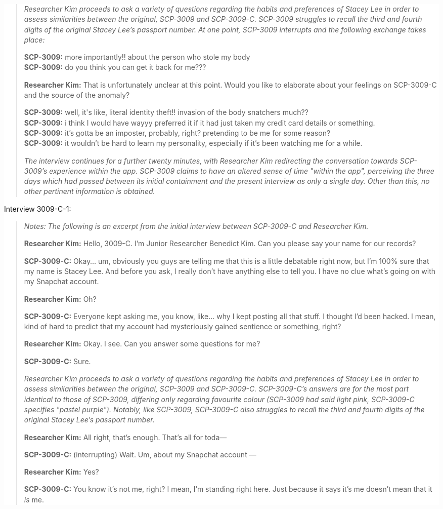 > 
> _Researcher Kim proceeds to ask a variety of questions regarding the habits and preferences of Stacey Lee in order to assess similarities between the original, SCP-3009 and SCP-3009-C. SCP-3009 struggles to recall the third and fourth digits of the original Stacey Lee’s passport number. At one point, SCP-3009 interrupts and the following exchange takes place:_
> 
> **SCP-3009:** more importantly!! about the person who stole my body  
> **SCP-3009:** do you think you can get it back for me???
> 
> **Researcher Kim:** That is unfortunately unclear at this point. Would you like to elaborate about your feelings on SCP-3009-C and the source of the anomaly?
> 
> **SCP-3009:** well, it's like, literal identity theft!! invasion of the body snatchers much??  
> **SCP-3009:** i think I would have wayyy preferred it if it had just taken my credit card details or something.  
> **SCP-3009:** it’s gotta be an imposter, probably, right? pretending to be me for some reason?  
> **SCP-3009:** it wouldn’t be hard to learn my personality, especially if it’s been watching me for a while.
> 
> _The interview continues for a further twenty minutes, with Researcher Kim redirecting the conversation towards SCP-3009’s experience within the app. SCP-3009 claims to have an altered sense of time "within the app", perceiving the three days which had passed between its initial containment and the present interview as only a single day. Other than this, no other pertinent information is obtained._

Interview 3009-C-1:

> _Notes: The following is an excerpt from the initial interview between SCP-3009-C and Researcher Kim._  
>   
> **Researcher Kim:** Hello, 3009-C. I’m Junior Researcher Benedict Kim. Can you please say your name for our records?  
>   
> **SCP-3009-C:** Okay… um, obviously you guys are telling me that this is a little debatable right now, but I’m 100% sure that my name is Stacey Lee. And before you ask, I really don’t have anything else to tell you. I have no clue what’s going on with my Snapchat account.  
>   
> **Researcher Kim:** Oh?
> 
> **SCP-3009-C:** Everyone kept asking me, you know, like… why I kept posting all that stuff. I thought I’d been hacked. I mean, kind of hard to predict that my account had mysteriously gained sentience or something, right?
> 
> **Researcher Kim:** Okay. I see. Can you answer some questions for me?
> 
> **SCP-3009-C:** Sure.
> 
> _Researcher Kim proceeds to ask a variety of questions regarding the habits and preferences of Stacey Lee in order to assess similarities between the original, SCP-3009 and SCP-3009-C. SCP-3009-C’s answers are for the most part identical to those of SCP-3009, differing only regarding favourite colour (SCP-3009 had said light pink, SCP-3009-C specifies "pastel purple"). Notably, like SCP-3009, SCP-3009-C also struggles to recall the third and fourth digits of the original Stacey Lee’s passport number._
> 
> **Researcher Kim:** All right, that’s enough. That’s all for toda—
> 
> **SCP-3009-C:** (interrupting) Wait. Um, about my Snapchat account —
> 
> **Researcher Kim:** Yes?
> 
> **SCP-3009-C:** You know it’s not me, right? I mean, I’m standing right here. Just because it says it’s me doesn’t mean that it _is_ me.
> 